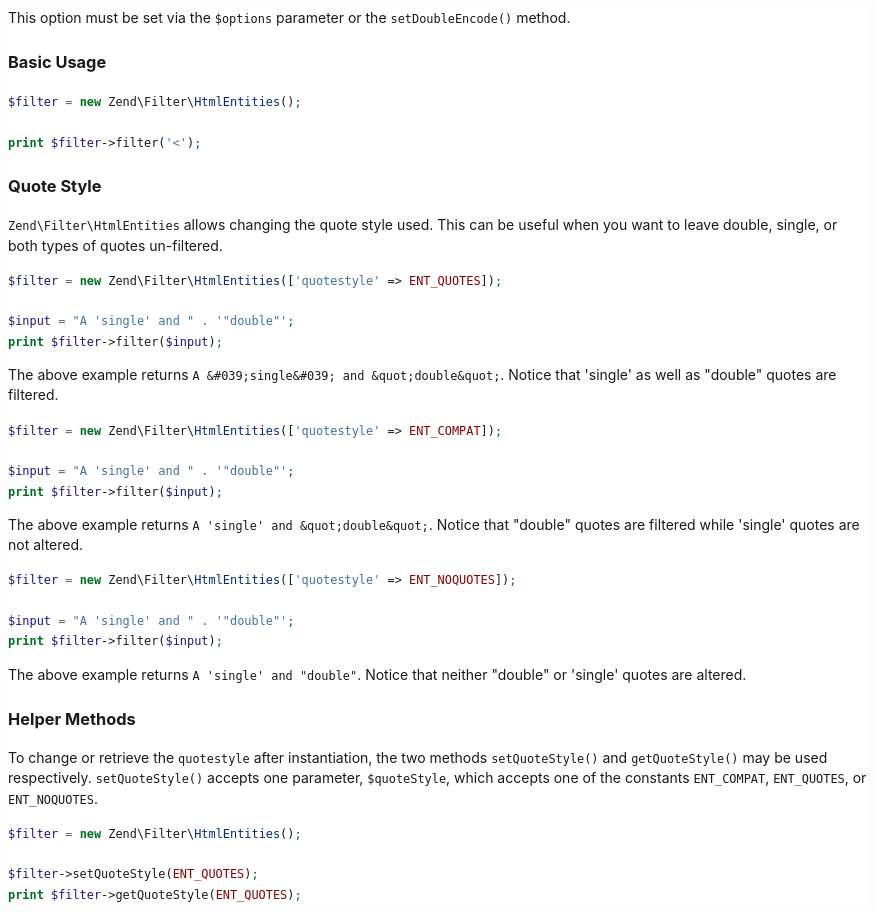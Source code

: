   This option must be set via the `$options` parameter or the
  `setDoubleEncode()` method.

### Basic Usage

```php
$filter = new Zend\Filter\HtmlEntities();

print $filter->filter('<');
```

### Quote Style

`Zend\Filter\HtmlEntities` allows changing the quote style used. This can be useful when you want to
leave double, single, or both types of quotes un-filtered.

```php
$filter = new Zend\Filter\HtmlEntities(['quotestyle' => ENT_QUOTES]);

$input = "A 'single' and " . '"double"';
print $filter->filter($input);
```

The above example returns `A &#039;single&#039; and &quot;double&quot;`. Notice
that 'single' as well as "double" quotes are filtered.

```php
$filter = new Zend\Filter\HtmlEntities(['quotestyle' => ENT_COMPAT]);

$input = "A 'single' and " . '"double"';
print $filter->filter($input);
```

The above example returns `A 'single' and &quot;double&quot;`. Notice that
"double" quotes are filtered while 'single' quotes are not altered.

```php
$filter = new Zend\Filter\HtmlEntities(['quotestyle' => ENT_NOQUOTES]);

$input = "A 'single' and " . '"double"';
print $filter->filter($input);
```

The above example returns `A 'single' and "double"`. Notice that neither
"double" or 'single' quotes are altered.

### Helper Methods

To change or retrieve the `quotestyle` after instantiation, the two methods
`setQuoteStyle()` and `getQuoteStyle()` may be used respectively.
`setQuoteStyle()` accepts one parameter, `$quoteStyle`, which accepts one of the
constants `ENT_COMPAT`, `ENT_QUOTES`, or `ENT_NOQUOTES`.

```php
$filter = new Zend\Filter\HtmlEntities();

$filter->setQuoteStyle(ENT_QUOTES);
print $filter->getQuoteStyle(ENT_QUOTES);
```
